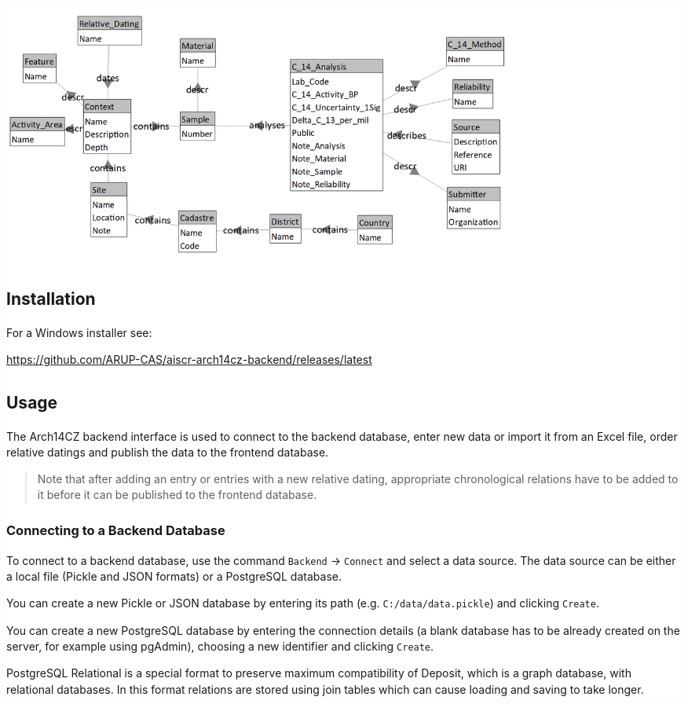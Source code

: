 <img src="db_schema.png" width="640">

## Installation <a name="installation"></a>

For a Windows installer see:

<https://github.com/ARUP-CAS/aiscr-arch14cz-backend/releases/latest>

## Usage <a name="usage"></a>
The Arch14CZ backend interface is used to connect to the backend database, enter new data or import it from an Excel file, order relative datings and publish the data to the frontend database.

>Note that after adding an entry or entries with a new relative dating, appropriate chronological relations have to be added to it before it can be published to the frontend database.

### Connecting to a Backend Database <a name="connecting"></a>
To connect to a backend database, use the command `Backend` &rarr; `Connect` and select a data source. The data source can be either a local file (Pickle and JSON formats) or a PostgreSQL database.

You can create a new Pickle or JSON database by entering its path (e.g. `C:/data/data.pickle`) and clicking `Create`.

You can create a new PostgreSQL database by entering the connection details (a blank database has to be already created on the server, for example using pgAdmin), choosing a new identifier and clicking `Create`.

PostgreSQL Relational is a special format to preserve maximum compatibility of Deposit, which is a graph database, with relational databases. In this format relations are stored using join tables which can cause loading and saving to take longer.
